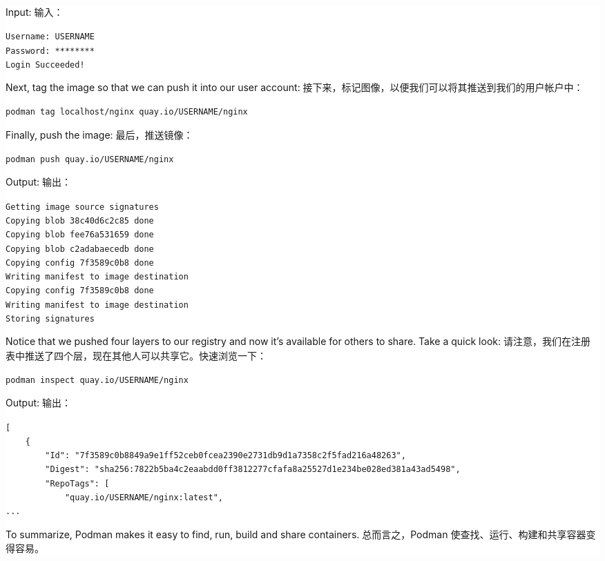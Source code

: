 Input: 输入：

```
Username: USERNAME
Password: ********
Login Succeeded!
```

Next, tag the image so that we can push it into our user account:
接下来，标记图像，以便我们可以将其推送到我们的用户帐户中：

```
podman tag localhost/nginx quay.io/USERNAME/nginx
```

Finally, push the image:
最后，推送镜像：

```
podman push quay.io/USERNAME/nginx
```

Output: 输出：

```
Getting image source signatures
Copying blob 38c40d6c2c85 done
Copying blob fee76a531659 done
Copying blob c2adabaecedb done
Copying config 7f3589c0b8 done
Writing manifest to image destination
Copying config 7f3589c0b8 done
Writing manifest to image destination
Storing signatures
```

Notice that we pushed four layers to our registry and now it’s available for others to share. Take a quick look:
请注意，我们在注册表中推送了四个层，现在其他人可以共享它。快速浏览一下：

```
podman inspect quay.io/USERNAME/nginx
```

Output: 输出：

```
[
    {
        "Id": "7f3589c0b8849a9e1ff52ceb0fcea2390e2731db9d1a7358c2f5fad216a48263",
        "Digest": "sha256:7822b5ba4c2eaabdd0ff3812277cfafa8a25527d1e234be028ed381a43ad5498",
        "RepoTags": [
            "quay.io/USERNAME/nginx:latest",
...
```

To summarize, Podman makes it easy to find, run, build and share containers.
总而言之，Podman 使查找、运行、构建和共享容器变得容易。
